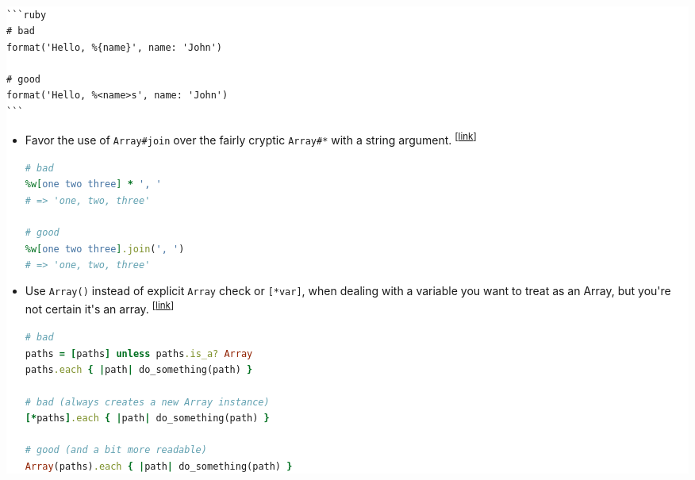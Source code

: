     ```ruby
    # bad
    format('Hello, %{name}', name: 'John')

    # good
    format('Hello, %<name>s', name: 'John')
    ```

  * <a name="array-join"></a>
    Favor the use of `Array#join` over the fairly cryptic `Array#*` with
    a string argument.
    <sup>[[link](#array-join)]</sup>

    ```ruby
    # bad
    %w[one two three] * ', '
    # => 'one, two, three'

    # good
    %w[one two three].join(', ')
    # => 'one, two, three'
    ```

  * <a name="array-coercion"></a>
    Use `Array()` instead of explicit `Array` check or `[*var]`, when dealing
    with a variable you want to treat as an Array, but you're not certain it's an
    array.
    <sup>[[link](#array-coercion)]</sup>

    ```ruby
    # bad
    paths = [paths] unless paths.is_a? Array
    paths.each { |path| do_something(path) }

    # bad (always creates a new Array instance)
    [*paths].each { |path| do_something(path) }

    # good (and a bit more readable)
    Array(paths).each { |path| do_something(path) }
    ```
